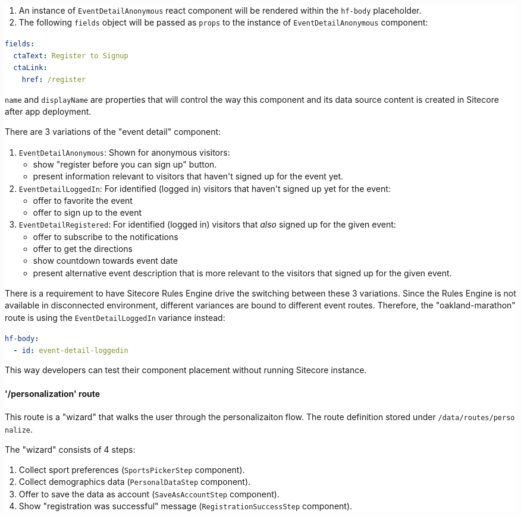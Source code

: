 1. An instance of `EventDetailAnonymous` react component will be rendered within the `hf-body` placeholder.
1. The following `fields` object will be passed as `props` to the instance of `EventDetailAnonymous` component:

```yml
fields:
  ctaText: Register to Signup
  ctaLink:
    href: /register
```

`name` and `displayName` are properties that will control the way this component and its data source content is created in Sitecore after app deployment.

There are 3 variations of the "event detail" component:

1.  `EventDetailAnonymous`:
    Shown for anonymous visitors:
    - show "register before you can sign up" button.
    - present information relevant to visitors that haven't signed up for the event yet.
1.  `EventDetailLoggedIn`:
    For identified (logged in) visitors that haven't signed up yet for the event:
    - offer to favorite the event
    - offer to sign up to the event
1.  `EventDetailRegistered`:
    For identified (logged in) visitors that _also_ signed up for the given event:
    - offer to subscribe to the notifications
    - offer to get the directions
    - show countdown towards event date
    - present alternative event description that is more relevant to the visitors that signed up for the given event.

There is a requirement to have Sitecore Rules Engine drive the switching between these 3 variations. Since the Rules Engine is not available in disconnected environment, different variances are bound to different event routes. Therefore, the "oakland-marathon" route is using the `EventDetailLoggedIn` variance instead:

```yml
hf-body:
  - id: event-detail-loggedin
```

This way developers can test their component placement without running Sitecore instance.

#### '/personalization' route

This route is a "wizard" that walks the user through the personalizaiton flow. The route definition stored under `/data/routes/personalize`.

The "wizard" consists of 4 steps:

1. Collect sport preferences (`SportsPickerStep` component).
1. Collect demographics data (`PersonalDataStep` component).
1. Offer to save the data as account (`SaveAsAccountStep` component).
1. Show "registration was successful" message (`RegistrationSuccessStep` component).
